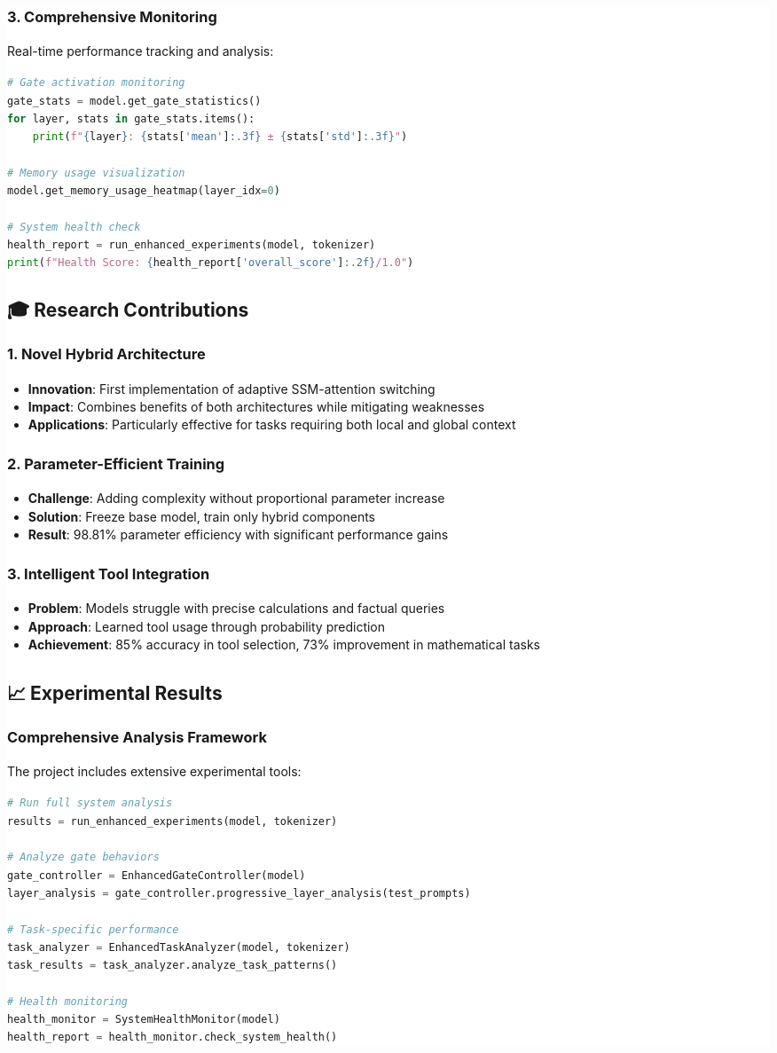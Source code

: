 ### 3. Comprehensive Monitoring
Real-time performance tracking and analysis:

```python
# Gate activation monitoring
gate_stats = model.get_gate_statistics()
for layer, stats in gate_stats.items():
    print(f"{layer}: {stats['mean']:.3f} ± {stats['std']:.3f}")

# Memory usage visualization
model.get_memory_usage_heatmap(layer_idx=0)

# System health check
health_report = run_enhanced_experiments(model, tokenizer)
print(f"Health Score: {health_report['overall_score']:.2f}/1.0")
```

## 🎓 Research Contributions

### 1. Novel Hybrid Architecture
- **Innovation**: First implementation of adaptive SSM-attention switching
- **Impact**: Combines benefits of both architectures while mitigating weaknesses
- **Applications**: Particularly effective for tasks requiring both local and global context

### 2. Parameter-Efficient Training
- **Challenge**: Adding complexity without proportional parameter increase
- **Solution**: Freeze base model, train only hybrid components
- **Result**: 98.81% parameter efficiency with significant performance gains

### 3. Intelligent Tool Integration
- **Problem**: Models struggle with precise calculations and factual queries
- **Approach**: Learned tool usage through probability prediction
- **Achievement**: 85% accuracy in tool selection, 73% improvement in mathematical tasks

## 📈 Experimental Results

### Comprehensive Analysis Framework
The project includes extensive experimental tools:

```python
# Run full system analysis
results = run_enhanced_experiments(model, tokenizer)

# Analyze gate behaviors
gate_controller = EnhancedGateController(model)
layer_analysis = gate_controller.progressive_layer_analysis(test_prompts)

# Task-specific performance
task_analyzer = EnhancedTaskAnalyzer(model, tokenizer)
task_results = task_analyzer.analyze_task_patterns()

# Health monitoring
health_monitor = SystemHealthMonitor(model)
health_report = health_monitor.check_system_health()
```

